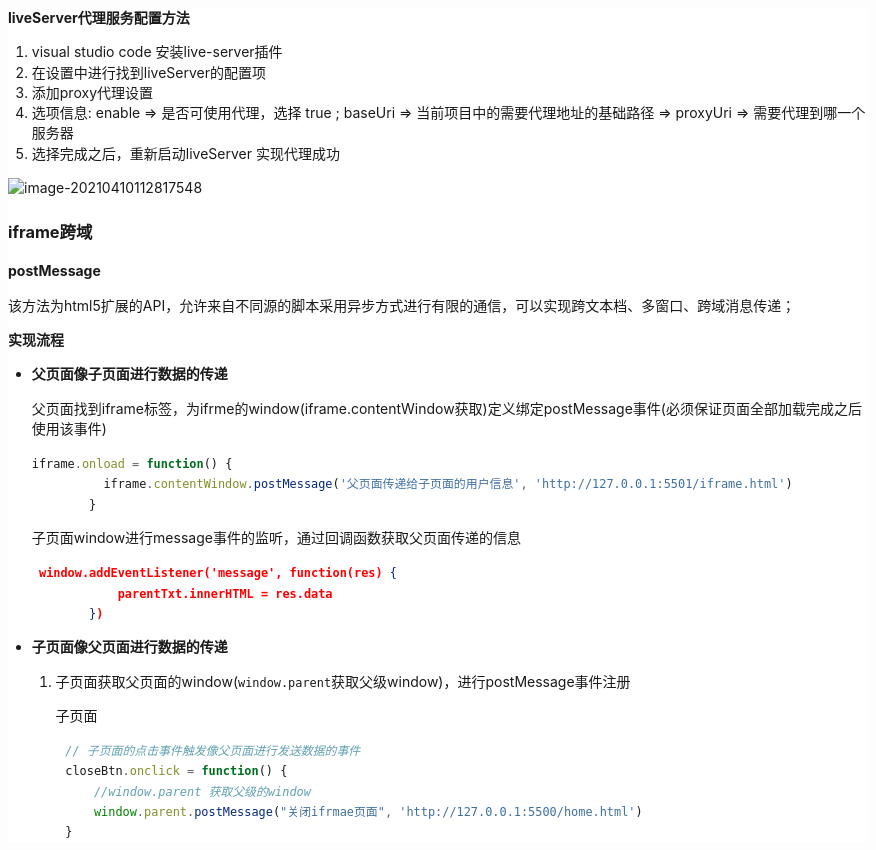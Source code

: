 

**liveServer代理服务配置方法**

1. visual studio code 安装live-server插件
2. 在设置中进行找到liveServer的配置项
3. 添加proxy代理设置
4. 选项信息: enable => 是否可使用代理，选择 true ;  baseUri =>  当前项目中的需要代理地址的基础路径   => proxyUri => 需要代理到哪一个服务器
5. 选择完成之后，重新启动liveServer  实现代理成功



![image-20210410112817548](https://adminimg.hyfarsight.com/image-20210410112817548.png)



### iframe跨域



**postMessage**

该方法为html5扩展的API，允许来自不同源的脚本采用异步方式进行有限的通信，可以实现跨文本档、多窗口、跨域消息传递；

**实现流程**

- **父页面像子页面进行数据的传递**

  

  父页面找到iframe标签，为ifrme的window(iframe.contentWindow获取)定义绑定postMessage事件(必须保证页面全部加载完成之后使用该事件)

  

  ```js
  iframe.onload = function() {
            iframe.contentWindow.postMessage('父页面传递给子页面的用户信息', 'http://127.0.0.1:5501/iframe.html')
          }
  ```

  子页面window进行message事件的监听，通过回调函数获取父页面传递的信息

  ```json
   window.addEventListener('message', function(res) {
              parentTxt.innerHTML = res.data
          })
  ```

- **子页面像父页面进行数据的传递**

  

  1. 子页面获取父页面的window(`window.parent`获取父级window)，进行postMessage事件注册

     子页面

```js
		// 子页面的点击事件触发像父页面进行发送数据的事件
        closeBtn.onclick = function() {
            //window.parent 获取父级的window
            window.parent.postMessage("关闭ifrmae页面", 'http://127.0.0.1:5500/home.html')
        }

```
